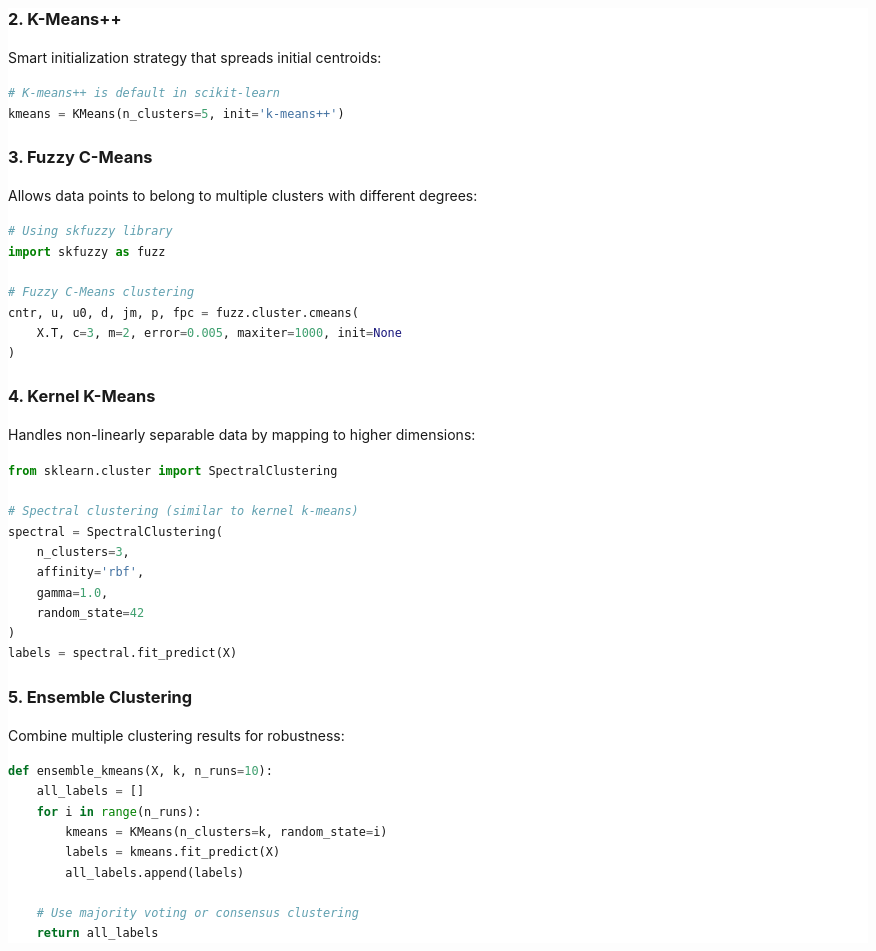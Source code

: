 ### 2. K-Means++

Smart initialization strategy that spreads initial centroids:

```python
# K-means++ is default in scikit-learn
kmeans = KMeans(n_clusters=5, init='k-means++')
```

### 3. Fuzzy C-Means

Allows data points to belong to multiple clusters with different degrees:

```python
# Using skfuzzy library
import skfuzzy as fuzz

# Fuzzy C-Means clustering
cntr, u, u0, d, jm, p, fpc = fuzz.cluster.cmeans(
    X.T, c=3, m=2, error=0.005, maxiter=1000, init=None
)
```

### 4. Kernel K-Means

Handles non-linearly separable data by mapping to higher dimensions:

```python
from sklearn.cluster import SpectralClustering

# Spectral clustering (similar to kernel k-means)
spectral = SpectralClustering(
    n_clusters=3,
    affinity='rbf',
    gamma=1.0,
    random_state=42
)
labels = spectral.fit_predict(X)
```

### 5. Ensemble Clustering

Combine multiple clustering results for robustness:

```python
def ensemble_kmeans(X, k, n_runs=10):
    all_labels = []
    for i in range(n_runs):
        kmeans = KMeans(n_clusters=k, random_state=i)
        labels = kmeans.fit_predict(X)
        all_labels.append(labels)

    # Use majority voting or consensus clustering
    return all_labels
```
